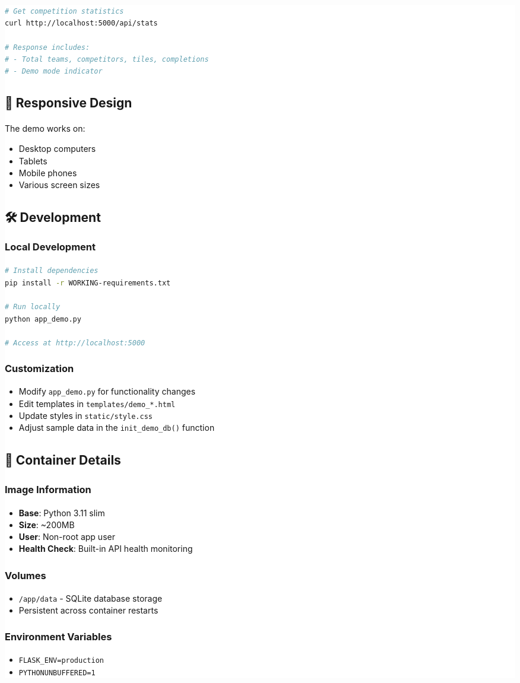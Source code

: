 ```bash
# Get competition statistics
curl http://localhost:5000/api/stats

# Response includes:
# - Total teams, competitors, tiles, completions
# - Demo mode indicator
```

## 📱 Responsive Design

The demo works on:
- Desktop computers
- Tablets
- Mobile phones
- Various screen sizes

## 🛠️ Development

### Local Development
```bash
# Install dependencies
pip install -r WORKING-requirements.txt

# Run locally
python app_demo.py

# Access at http://localhost:5000
```

### Customization
- Modify `app_demo.py` for functionality changes
- Edit templates in `templates/demo_*.html`
- Update styles in `static/style.css`
- Adjust sample data in the `init_demo_db()` function

## 🐳 Container Details

### Image Information
- **Base**: Python 3.11 slim
- **Size**: ~200MB
- **User**: Non-root app user
- **Health Check**: Built-in API health monitoring

### Volumes
- `/app/data` - SQLite database storage
- Persistent across container restarts

### Environment Variables
- `FLASK_ENV=production`
- `PYTHONUNBUFFERED=1`

